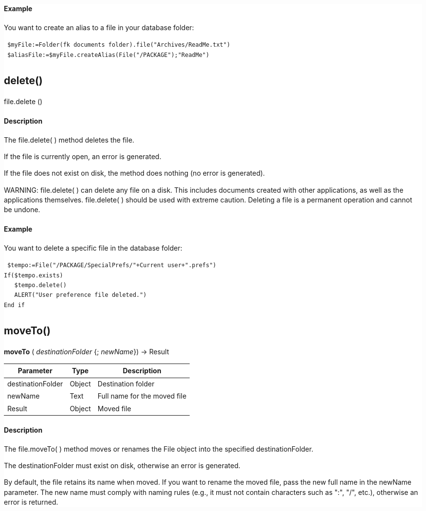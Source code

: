 #### Example
You want to create an alias to a file in your database folder:
```4d
 $myFile:=Folder(fk documents folder).file("Archives/ReadMe.txt")
 $aliasFile:=$myFile.createAlias(File("/PACKAGE");"ReadMe")
 ```


## delete()

file.delete ()


#### Description

 The file.delete( ) method deletes the file.

If the file is currently open, an error is generated.

If the file does not exist on disk, the method does nothing (no error is generated).

WARNING: file.delete( ) can delete any file on a disk. This includes documents created with other applications, as well as the applications themselves. file.delete( ) should be used with extreme caution. Deleting a file is a permanent operation and cannot be undone.

#### Example
You want to delete a specific file in the database folder:
 ```4d
  $tempo:=File("/PACKAGE/SpecialPrefs/"+Current user+".prefs")
 If($tempo.exists)
    $tempo.delete()
    ALERT("User preference file deleted.")
 End if
 ```
  

## moveTo()

 **moveTo** ( *destinationFolder* {; *newName*})  &rarr; Result


| Parameter | Type | Description |
| ---- | ----------- |----------- |
|destinationFolder | Object |Destination folder |
|newName | Text |Full name for the moved file|
|Result | Object |Moved file|



#### Description
The file.moveTo( ) method moves or renames the File object into the specified destinationFolder.

The destinationFolder must exist on disk, otherwise an error is generated.  

By default, the file retains its name when moved. If you want to rename the moved file, pass the new full name in the newName parameter. The new name must comply with naming rules (e.g., it must not contain characters such as ":", "/", etc.), otherwise an error is returned.
